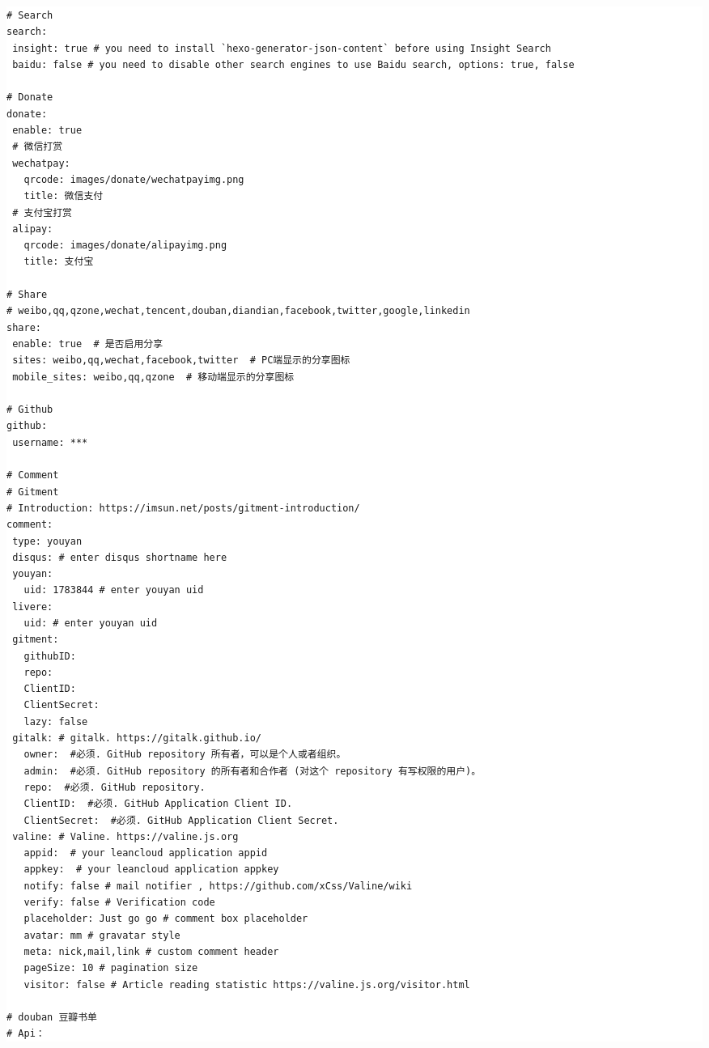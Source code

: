 ```
# Search
search:
  insight: true # you need to install `hexo-generator-json-content` before using Insight Search
  baidu: false # you need to disable other search engines to use Baidu search, options: true, false

# Donate
donate:
  enable: true
  # 微信打赏
  wechatpay:
    qrcode: images/donate/wechatpayimg.png
    title: 微信支付
  # 支付宝打赏
  alipay: 
    qrcode: images/donate/alipayimg.png 
    title: 支付宝

# Share
# weibo,qq,qzone,wechat,tencent,douban,diandian,facebook,twitter,google,linkedin
share:
  enable: true  # 是否启用分享
  sites: weibo,qq,wechat,facebook,twitter  # PC端显示的分享图标
  mobile_sites: weibo,qq,qzone  # 移动端显示的分享图标

# Github
github: 
  username: ***

# Comment
# Gitment
# Introduction: https://imsun.net/posts/gitment-introduction/
comment:
  type: youyan
  disqus: # enter disqus shortname here
  youyan: 
    uid: 1783844 # enter youyan uid 
  livere:
    uid: # enter youyan uid 
  gitment:
    githubID: 
    repo: 
    ClientID: 
    ClientSecret: 
    lazy: false
  gitalk: # gitalk. https://gitalk.github.io/
    owner:  #必须. GitHub repository 所有者，可以是个人或者组织。
    admin:  #必须. GitHub repository 的所有者和合作者 (对这个 repository 有写权限的用户)。
    repo:  #必须. GitHub repository.
    ClientID:  #必须. GitHub Application Client ID.
    ClientSecret:  #必须. GitHub Application Client Secret.
  valine: # Valine. https://valine.js.org
    appid:  # your leancloud application appid
    appkey:  # your leancloud application appkey
    notify: false # mail notifier , https://github.com/xCss/Valine/wiki
    verify: false # Verification code
    placeholder: Just go go # comment box placeholder
    avatar: mm # gravatar style
    meta: nick,mail,link # custom comment header
    pageSize: 10 # pagination size
    visitor: false # Article reading statistic https://valine.js.org/visitor.html

# douban 豆瓣书单
# Api：
 ```
